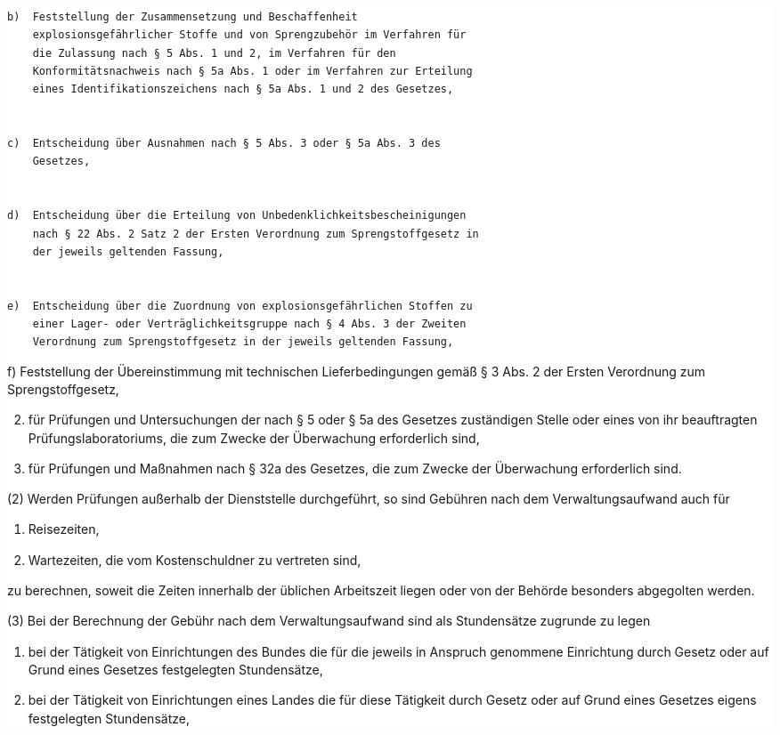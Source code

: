 
    b)  Feststellung der Zusammensetzung und Beschaffenheit
        explosionsgefährlicher Stoffe und von Sprengzubehör im Verfahren für
        die Zulassung nach § 5 Abs. 1 und 2, im Verfahren für den
        Konformitätsnachweis nach § 5a Abs. 1 oder im Verfahren zur Erteilung
        eines Identifikationszeichens nach § 5a Abs. 1 und 2 des Gesetzes,


    c)  Entscheidung über Ausnahmen nach § 5 Abs. 3 oder § 5a Abs. 3 des
        Gesetzes,


    d)  Entscheidung über die Erteilung von Unbedenklichkeitsbescheinigungen
        nach § 22 Abs. 2 Satz 2 der Ersten Verordnung zum Sprengstoffgesetz in
        der jeweils geltenden Fassung,


    e)  Entscheidung über die Zuordnung von explosionsgefährlichen Stoffen zu
        einer Lager- oder Verträglichkeitsgruppe nach § 4 Abs. 3 der Zweiten
        Verordnung zum Sprengstoffgesetz in der jeweils geltenden Fassung,





f)  Feststellung der Übereinstimmung mit technischen Lieferbedingungen
    gemäß § 3 Abs. 2 der Ersten Verordnung zum Sprengstoffgesetz,


2.  für Prüfungen und Untersuchungen der nach § 5 oder § 5a des Gesetzes
    zuständigen Stelle oder eines von ihr beauftragten
    Prüfungslaboratoriums, die zum Zwecke der Überwachung erforderlich
    sind,


3.  für Prüfungen und Maßnahmen nach § 32a des Gesetzes, die zum Zwecke
    der Überwachung erforderlich sind.




(2) Werden Prüfungen außerhalb der Dienststelle durchgeführt, so sind
Gebühren nach dem Verwaltungsaufwand auch für

1.  Reisezeiten,


2.  Wartezeiten, die vom Kostenschuldner zu vertreten sind,



zu berechnen, soweit die Zeiten innerhalb der üblichen Arbeitszeit
liegen oder von der Behörde besonders abgegolten werden.

(3) Bei der Berechnung der Gebühr nach dem Verwaltungsaufwand sind als
Stundensätze zugrunde zu legen

1.  bei der Tätigkeit von Einrichtungen des Bundes die für die jeweils in
    Anspruch genommene Einrichtung durch Gesetz oder auf Grund eines
    Gesetzes festgelegten Stundensätze,


2.  bei der Tätigkeit von Einrichtungen eines Landes die für diese
    Tätigkeit durch Gesetz oder auf Grund eines Gesetzes eigens
    festgelegten Stundensätze,
